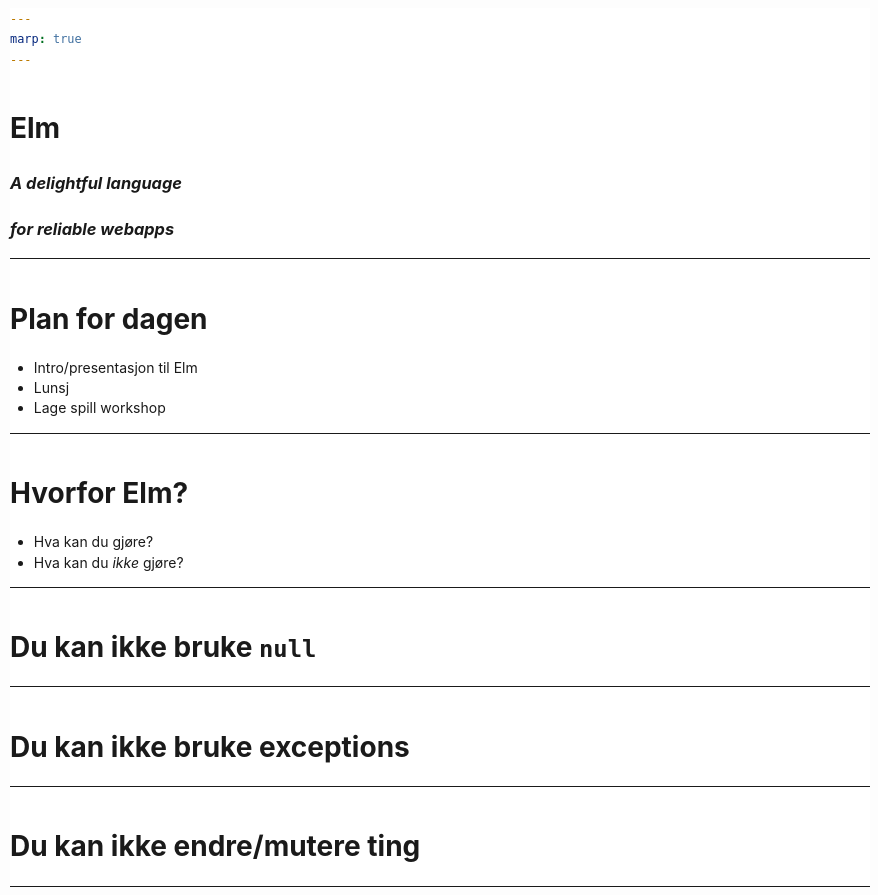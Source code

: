 ```yaml
---
marp: true
---
```


# Elm
 
### *A delightful language*
### *for reliable webapps*


---

# Plan for dagen

* Intro/presentasjon til Elm
* Lunsj
* Lage spill workshop




---

# Hvorfor Elm?

* Hva kan du gjøre?
* Hva kan du _ikke_ gjøre?

---

# Du kan ikke bruke `null`



---

# Du kan ikke bruke exceptions



---

# Du kan ikke endre/mutere ting





---
